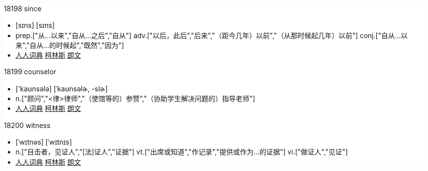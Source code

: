18198 since 
- [sɪns]  [sɪns] 
- prep.["从…以来","自从…之后","自从"]  adv.["以后，此后","后来","（距今几年）以前","（从那时候起几年）以前"]  conj.["自从…以来","自从…的时候起","既然","因为"]   
- [人人词典](https://www.91dict.com/words?w=since) [柯林斯](https://www.collinsdictionary.com/zh/dictionary/english/since) [朗文](https://www.ldoceonline.com/dictionary/since) 

18199 counselor 
- ['kaʊnsələ]  [ˈkaʊnsəlɚ, -slɚ] 
- n.["顾问","<律>律师","（使馆等的）参赞","（协助学生解决问题的）指导老师"]   
- [人人词典](https://www.91dict.com/words?w=counselor) [柯林斯](https://www.collinsdictionary.com/zh/dictionary/english/counselor) [朗文](https://www.ldoceonline.com/dictionary/counselor) 

18200 witness 
- [ˈwɪtnəs]  [ˈwɪtnɪs] 
- n.["目击者，见证人","[法]证人","证据"]  vt.["出席或知道","作记录","提供或作为…的证据"]  vi.["做证人","见证"]   
- [人人词典](https://www.91dict.com/words?w=witness) [柯林斯](https://www.collinsdictionary.com/zh/dictionary/english/witness) [朗文](https://www.ldoceonline.com/dictionary/witness) 

